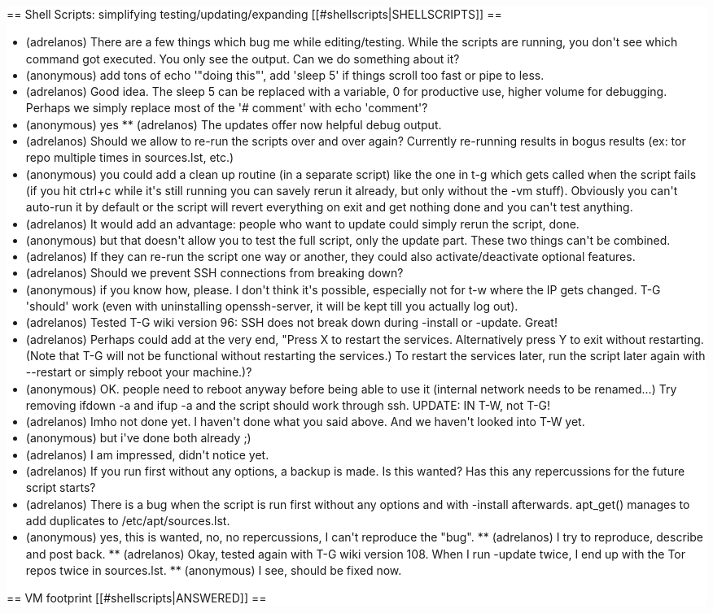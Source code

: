 == Shell Scripts: simplifying testing/updating/expanding [[#shellscripts|SHELLSCRIPTS]] ==

* (adrelanos) There are a few things which bug me while editing/testing. While the scripts are running, you don't see which command got executed. You only see the output. Can we do something about it?
* (anonymous) add tons of echo '&quot;doing this&quot;', add 'sleep 5' if things scroll too fast or pipe to less.
* (adrelanos) Good idea. The sleep 5 can be replaced with a variable, 0 for productive use, higher volume for debugging. Perhaps we simply replace most of the '# comment' with echo 'comment'?
* (anonymous) yes
** (adrelanos) The updates offer now helpful debug output.
* (adrelanos) Should we allow to re-run the scripts over and over again? Currently re-running results in bogus results (ex: tor repo multiple times in sources.lst, etc.)
* (anonymous) you could add a clean up routine (in a separate script) like the one in t-g which gets called when the script fails (if you hit ctrl+c while it's still running you can savely rerun it already, but only without the -vm stuff). Obviously you can't auto-run it by default or the script will revert everything on exit and get nothing done and you can't test anything.
* (adrelanos) It would add an advantage: people who want to update could simply rerun the script, done.
* (anonymous) but that doesn't allow you to test the full script, only the update part. These two things can't be combined.
* (adrelanos) If they can re-run the script one way or another, they could also activate/deactivate optional features.
* (adrelanos) Should we prevent SSH connections from breaking down?
* (anonymous) if you know how, please. I don't think it's possible, especially not for t-w where the IP gets changed. T-G 'should' work (even with uninstalling openssh-server, it will be kept till you actually log out).
* (adrelanos) Tested T-G wiki version 96: SSH does not break down during -install or -update. Great!
* (adrelanos) Perhaps could add at the very end, &quot;Press X to restart the services. Alternatively press Y to exit without restarting. (Note that T-G will not be functional without restarting the services.) To restart the services later, run the script later again with --restart or simply reboot your machine.)?
* (anonymous) OK. people need to reboot anyway before being able to use it (internal network needs to be renamed...) Try removing ifdown -a and ifup -a and the script should work through ssh. UPDATE: IN T-W, not T-G!
* (adrelanos) Imho not done yet. I haven't done what you said above. And we haven't looked into T-W yet.
* (anonymous) but i've done both already ;)
* (adrelanos) I am impressed, didn't notice yet.
* (adrelanos) If you run first without any options, a backup is made. Is this wanted? Has this any repercussions for the future script starts?
* (adrelanos) There is a bug when the script is run first without any options and with -install afterwards. apt_get() manages to add duplicates to /etc/apt/sources.lst.
* (anonymous) yes, this is wanted, no, no repercussions, I can't reproduce the &quot;bug&quot;.
** (adrelanos) I try to reproduce, describe and post back.
** (adrelanos) Okay, tested again with T-G wiki version 108. When I run -update twice, I end up with the Tor repos twice in sources.lst.
** (anonymous) I see, should be fixed now.

== VM footprint [[#shellscripts|ANSWERED]] ==
